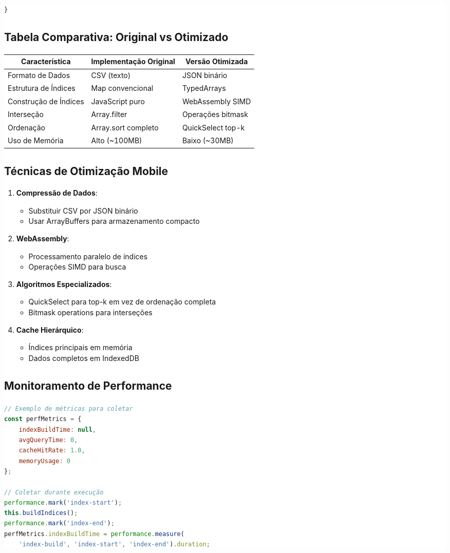 ```javascript
}
```

## Tabela Comparativa: Original vs Otimizado

| Característica          | Implementação Original | Versão Otimizada |
|-------------------------|------------------------|------------------|
| Formato de Dados        | CSV (texto)            | JSON binário |
| Estrutura de Índices    | Map convencional       | TypedArrays |
| Construção de Índices   | JavaScript puro        | WebAssembly SIMD |
| Interseção              | Array.filter           | Operações bitmask |
| Ordenação               | Array.sort completo    | QuickSelect top-k |
| Uso de Memória         | Alto (~100MB)          | Baixo (~30MB) |

## Técnicas de Otimização Mobile

1. **Compressão de Dados**:
   - Substituir CSV por JSON binário
   - Usar ArrayBuffers para armazenamento compacto

2. **WebAssembly**:
   - Processamento paralelo de índices
   - Operações SIMD para busca

3. **Algoritmos Especializados**:
   - QuickSelect para top-k em vez de ordenação completa
   - Bitmask operations para interseções

4. **Cache Hierárquico**:
   - Índices principais em memória
   - Dados completos em IndexedDB

## Monitoramento de Performance

```javascript
// Exemplo de métricas para coletar
const perfMetrics = {
    indexBuildTime: null,
    avgQueryTime: 0,
    cacheHitRate: 1.0,
    memoryUsage: 0
};

// Coletar durante execução
performance.mark('index-start');
this.buildIndices();
performance.mark('index-end');
perfMetrics.indexBuildTime = performance.measure(
    'index-build', 'index-start', 'index-end').duration;
```
